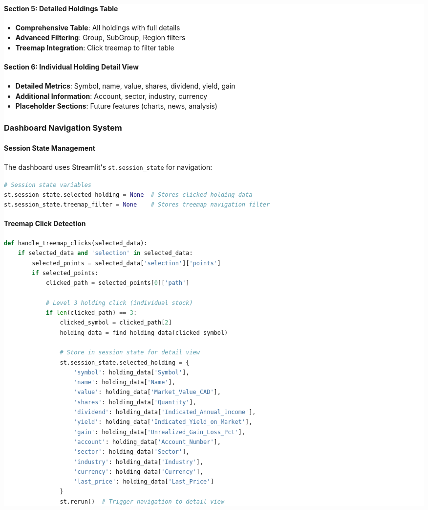 #### Section 5: Detailed Holdings Table
- **Comprehensive Table**: All holdings with full details
- **Advanced Filtering**: Group, SubGroup, Region filters
- **Treemap Integration**: Click treemap to filter table

#### Section 6: Individual Holding Detail View
- **Detailed Metrics**: Symbol, name, value, shares, dividend, yield, gain
- **Additional Information**: Account, sector, industry, currency
- **Placeholder Sections**: Future features (charts, news, analysis)

### Dashboard Navigation System

#### Session State Management
The dashboard uses Streamlit's `st.session_state` for navigation:

```python
# Session state variables
st.session_state.selected_holding = None  # Stores clicked holding data
st.session_state.treemap_filter = None    # Stores treemap navigation filter
```

#### Treemap Click Detection
```python
def handle_treemap_clicks(selected_data):
    if selected_data and 'selection' in selected_data:
        selected_points = selected_data['selection']['points']
        if selected_points:
            clicked_path = selected_points[0]['path']
            
            # Level 3 holding click (individual stock)
            if len(clicked_path) == 3:
                clicked_symbol = clicked_path[2]
                holding_data = find_holding_data(clicked_symbol)
                
                # Store in session state for detail view
                st.session_state.selected_holding = {
                    'symbol': holding_data['Symbol'],
                    'name': holding_data['Name'],
                    'value': holding_data['Market_Value_CAD'],
                    'shares': holding_data['Quantity'],
                    'dividend': holding_data['Indicated_Annual_Income'],
                    'yield': holding_data['Indicated_Yield_on_Market'],
                    'gain': holding_data['Unrealized_Gain_Loss_Pct'],
                    'account': holding_data['Account_Number'],
                    'sector': holding_data['Sector'],
                    'industry': holding_data['Industry'],
                    'currency': holding_data['Currency'],
                    'last_price': holding_data['Last_Price']
                }
                st.rerun()  # Trigger navigation to detail view
```
